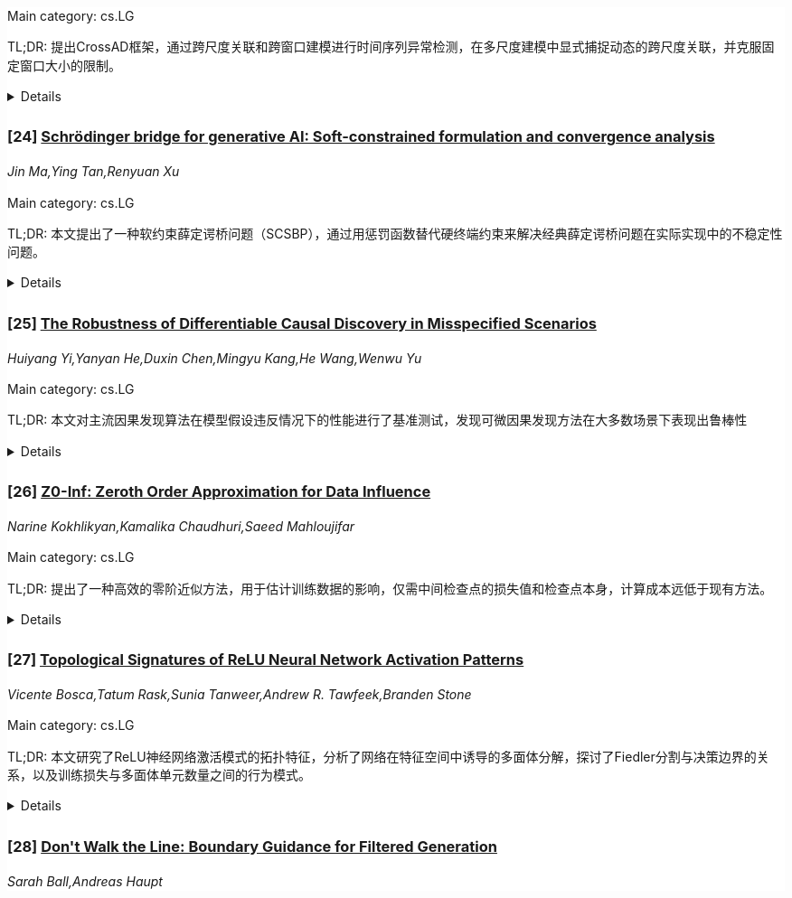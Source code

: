 Main category: cs.LG

TL;DR: 提出CrossAD框架，通过跨尺度关联和跨窗口建模进行时间序列异常检测，在多尺度建模中显式捕捉动态的跨尺度关联，并克服固定窗口大小的限制。


<details><summary>Details</summary></details>


### [24] [Schrödinger bridge for generative AI: Soft-constrained formulation and convergence analysis](https://arxiv.org/abs/2510.11829)
*Jin Ma,Ying Tan,Renyuan Xu*

Main category: cs.LG

TL;DR: 本文提出了一种软约束薛定谔桥问题（SCSBP），通过用惩罚函数替代硬终端约束来解决经典薛定谔桥问题在实际实现中的不稳定性问题。


<details><summary>Details</summary></details>


### [25] [The Robustness of Differentiable Causal Discovery in Misspecified Scenarios](https://arxiv.org/abs/2510.12503)
*Huiyang Yi,Yanyan He,Duxin Chen,Mingyu Kang,He Wang,Wenwu Yu*

Main category: cs.LG

TL;DR: 本文对主流因果发现算法在模型假设违反情况下的性能进行了基准测试，发现可微因果发现方法在大多数场景下表现出鲁棒性


<details><summary>Details</summary></details>


### [26] [Z0-Inf: Zeroth Order Approximation for Data Influence](https://arxiv.org/abs/2510.11832)
*Narine Kokhlikyan,Kamalika Chaudhuri,Saeed Mahloujifar*

Main category: cs.LG

TL;DR: 提出了一种高效的零阶近似方法，用于估计训练数据的影响，仅需中间检查点的损失值和检查点本身，计算成本远低于现有方法。


<details><summary>Details</summary></details>


### [27] [Topological Signatures of ReLU Neural Network Activation Patterns](https://arxiv.org/abs/2510.12700)
*Vicente Bosca,Tatum Rask,Sunia Tanweer,Andrew R. Tawfeek,Branden Stone*

Main category: cs.LG

TL;DR: 本文研究了ReLU神经网络激活模式的拓扑特征，分析了网络在特征空间中诱导的多面体分解，探讨了Fiedler分割与决策边界的关系，以及训练损失与多面体单元数量之间的行为模式。


<details><summary>Details</summary></details>


### [28] [Don't Walk the Line: Boundary Guidance for Filtered Generation](https://arxiv.org/abs/2510.11834)
*Sarah Ball,Andreas Haupt*
